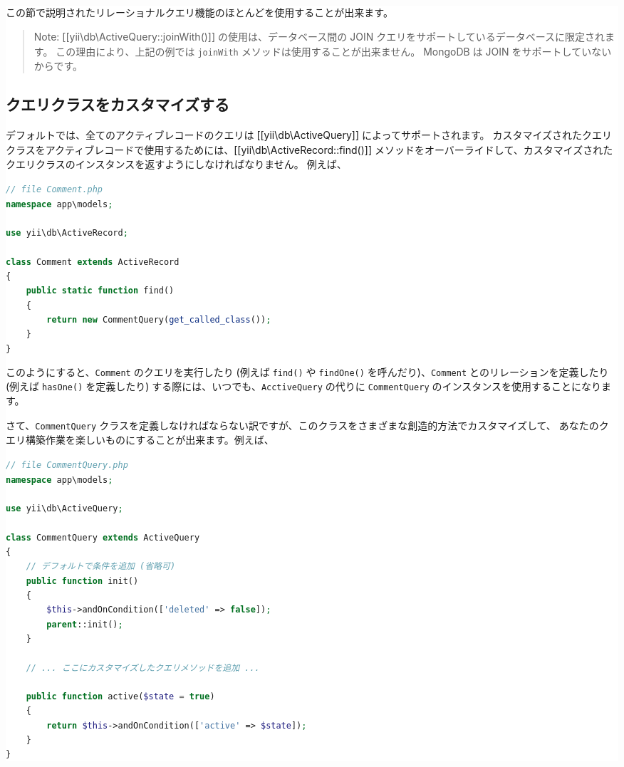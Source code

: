 この節で説明されたリレーショナルクエリ機能のほとんどを使用することが出来ます。

> Note: [[yii\db\ActiveQuery::joinWith()]] の使用は、データベース間の JOIN クエリをサポートしているデータベースに限定されます。
  この理由により、上記の例では `joinWith` メソッドは使用することが出来ません。
  MongoDB は JOIN をサポートしていないからです。


## クエリクラスをカスタマイズする <span id="customizing-query-classes"></span>

デフォルトでは、全てのアクティブレコードのクエリは [[yii\db\ActiveQuery]] によってサポートされます。
カスタマイズされたクエリクラスをアクティブレコードで使用するためには、[[yii\db\ActiveRecord::find()]] メソッドをオーバーライドして、カスタマイズされたクエリクラスのインスタンスを返すようにしなければなりません。
例えば、
 
```php
// file Comment.php
namespace app\models;

use yii\db\ActiveRecord;

class Comment extends ActiveRecord
{
    public static function find()
    {
        return new CommentQuery(get_called_class());
    }
}
```

このようにすると、`Comment` のクエリを実行したり (例えば `find()` や `findOne()` を呼んだり)、`Comment` とのリレーションを定義したり (例えば `hasOne()` を定義したり) する際には、いつでも、`AcctiveQuery` の代りに `CommentQuery` のインスタンスを使用することになります。

さて、`CommentQuery` クラスを定義しなければならない訳ですが、このクラスをさまざまな創造的方法でカスタマイズして、
あなたのクエリ構築作業を楽しいものにすることが出来ます。例えば、

```php
// file CommentQuery.php
namespace app\models;

use yii\db\ActiveQuery;

class CommentQuery extends ActiveQuery
{
    // デフォルトで条件を追加 (省略可)
    public function init()
    {
        $this->andOnCondition(['deleted' => false]);
        parent::init();
    }

    // ... ここにカスタマイズしたクエリメソッドを追加 ...

    public function active($state = true)
    {
        return $this->andOnCondition(['active' => $state]);
    }
}
```
